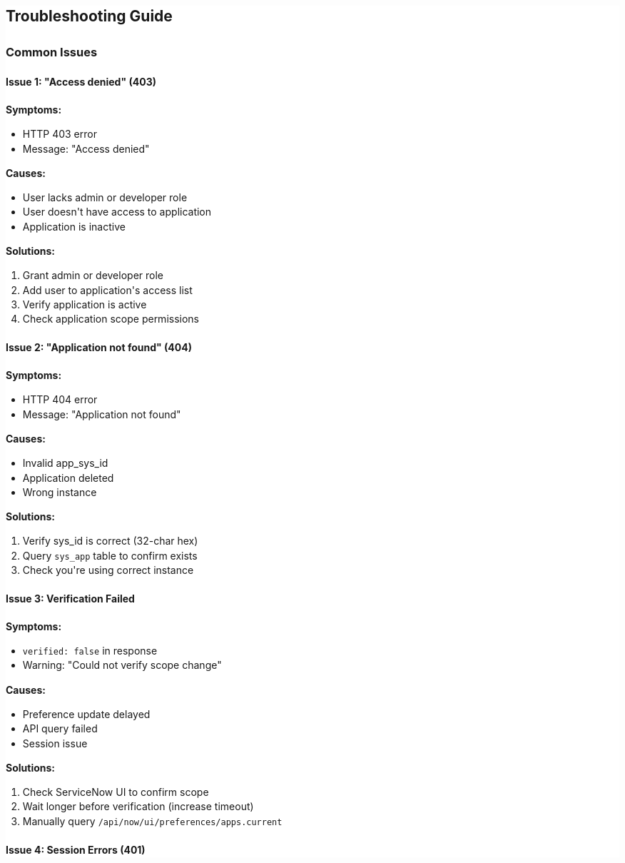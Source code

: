 
## Troubleshooting Guide

### Common Issues

#### Issue 1: "Access denied" (403)

**Symptoms:**
- HTTP 403 error
- Message: "Access denied"

**Causes:**
- User lacks admin or developer role
- User doesn't have access to application
- Application is inactive

**Solutions:**
1. Grant admin or developer role
2. Add user to application's access list
3. Verify application is active
4. Check application scope permissions

#### Issue 2: "Application not found" (404)

**Symptoms:**
- HTTP 404 error
- Message: "Application not found"

**Causes:**
- Invalid app_sys_id
- Application deleted
- Wrong instance

**Solutions:**
1. Verify sys_id is correct (32-char hex)
2. Query `sys_app` table to confirm exists
3. Check you're using correct instance

#### Issue 3: Verification Failed

**Symptoms:**
- `verified: false` in response
- Warning: "Could not verify scope change"

**Causes:**
- Preference update delayed
- API query failed
- Session issue

**Solutions:**
1. Check ServiceNow UI to confirm scope
2. Wait longer before verification (increase timeout)
3. Manually query `/api/now/ui/preferences/apps.current`

#### Issue 4: Session Errors (401)
